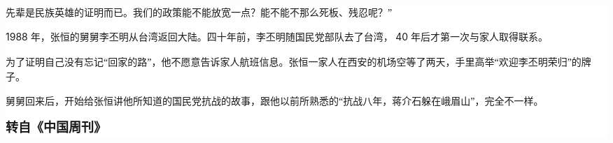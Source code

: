   </span>
  <span lang="ZH-CN">
  </span>
  <span lang="ZH-CN" style='font-family:宋体;mso-ascii-font-family:
"Times New Roman";mso-hansi-font-family:"Times New Roman"'>
   先辈是民族英雄的证明而已。我们的政策能不能放宽一点？能不能不那么死板、残忍呢？”
  </span>
  <o:p>
  </o:p>
 </p>
 <p class="MsoNormal">
  1988
  <span lang="ZH-CN" style='font-family:宋体;mso-ascii-font-family:
"Times New Roman";mso-hansi-font-family:"Times New Roman"'>
   年，张恒的舅舅李丕明从台湾返回大陆。四十年前，李丕明随国民党部队去了台湾，
  </span>
  40
  <span lang="ZH-CN" style='font-family:宋体;mso-ascii-font-family:"Times New Roman";
mso-hansi-font-family:"Times New Roman"'>
   年后才第一次与家人取得联系。
  </span>
  <o:p>
  </o:p>
 </p>
 <p class="MsoNormal">
  <span lang="ZH-CN" style='font-family:宋体;mso-ascii-font-family:
"Times New Roman";mso-hansi-font-family:"Times New Roman"'>
   为了证明自己没有忘记“回家的路”，他不愿意告诉家人航班信息。张恒一家人在西安的机场空等了两天，手里高举“欢迎李丕明荣归”的牌子。
  </span>
  <o:p>
  </o:p>
 </p>
 <p class="MsoNormal">
  <span lang="ZH-CN" style='font-family:宋体;mso-ascii-font-family:
"Times New Roman";mso-hansi-font-family:"Times New Roman"'>
   舅舅回来后，开始给张恒讲他所知道的国民党抗战的故事，跟他以前所熟悉的“抗战八年，蒋介石躲在峨眉山”，完全不一样。
  </span>
  <o:p>
  </o:p>
 </p>
 <p class="MsoNormal">
  <o:p>
  </o:p>
 </p>
 <p class="MsoNormal">
  <span lang="ZH-CN" style='font-family:宋体;mso-ascii-font-family:
"Times New Roman";mso-hansi-font-family:"Times New Roman"'>
   <b>
    <font size="4">
     转自《中国周刊》
    </font>
   </b>
  </span>
  <o:p>
  </o:p>
 </p>
 
</div>

